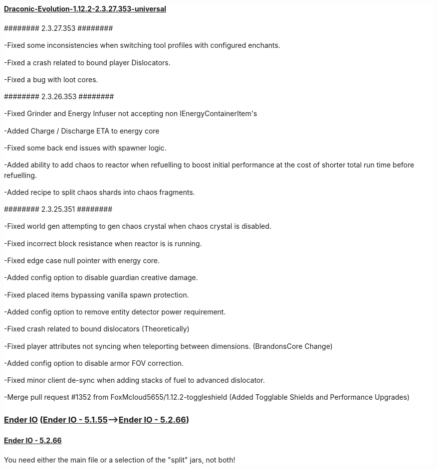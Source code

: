 #### [Draconic-Evolution-1.12.2-2.3.27.353-universal](https://www.curseforge.com/minecraft/mc-mods/draconic-evolution/files/3051542)

######## 2.3.27.353 ########

-Fixed some inconsistencies when switching tool profiles with configured enchants.

-Fixed a crash related to bound player Dislocators.

-Fixed a bug with loot cores.

######## 2.3.26.353 ########

-Fixed Grinder and Energy Infuser not accepting non IEnergyContainerItem's

-Added Charge / Discharge ETA to energy core

-Fixed some back end issues with spawner logic.

-Added ability to add chaos to reactor when refuelling to boost initial performance at the cost of shorter total run time before refuelling.

-Added recipe to split chaos shards into chaos fragments.

######## 2.3.25.351 ########

-Fixed world gen attempting to gen chaos crystal when chaos crystal is disabled.

-Fixed incorrect block resistance when reactor is is running.

-Fixed edge case null pointer with energy core.

-Added config option to disable guardian creative damage.

-Fixed placed items bypassing vanilla spawn protection.

-Added config option to remove entity detector power requirement.

-Fixed crash related to bound dislocators (Theoretically)

-Fixed player attributes not syncing when teleporting between dimensions. (BrandonsCore Change)

-Added config option to disable armor FOV correction.

-Fixed minor client de-sync when adding stacks of fuel to advanced dislocator.

-Merge pull request #1352 from FoxMcloud5655/1.12.2-toggleshield (Added Togglable Shields and Performance Upgrades)

### [Ender IO](https://www.curseforge.com/minecraft/mc-mods/ender-io) ([Ender IO - 5.1.55](https://www.curseforge.com/minecraft/mc-mods/ender-io/files/2858816)⟶[Ender IO - 5.2.66](https://www.curseforge.com/minecraft/mc-mods/ender-io/files/3124452))

#### [Ender IO - 5.2.66](https://www.curseforge.com/minecraft/mc-mods/ender-io/files/3124452)

You need either the main file or a selection of the "split" jars, not both!
